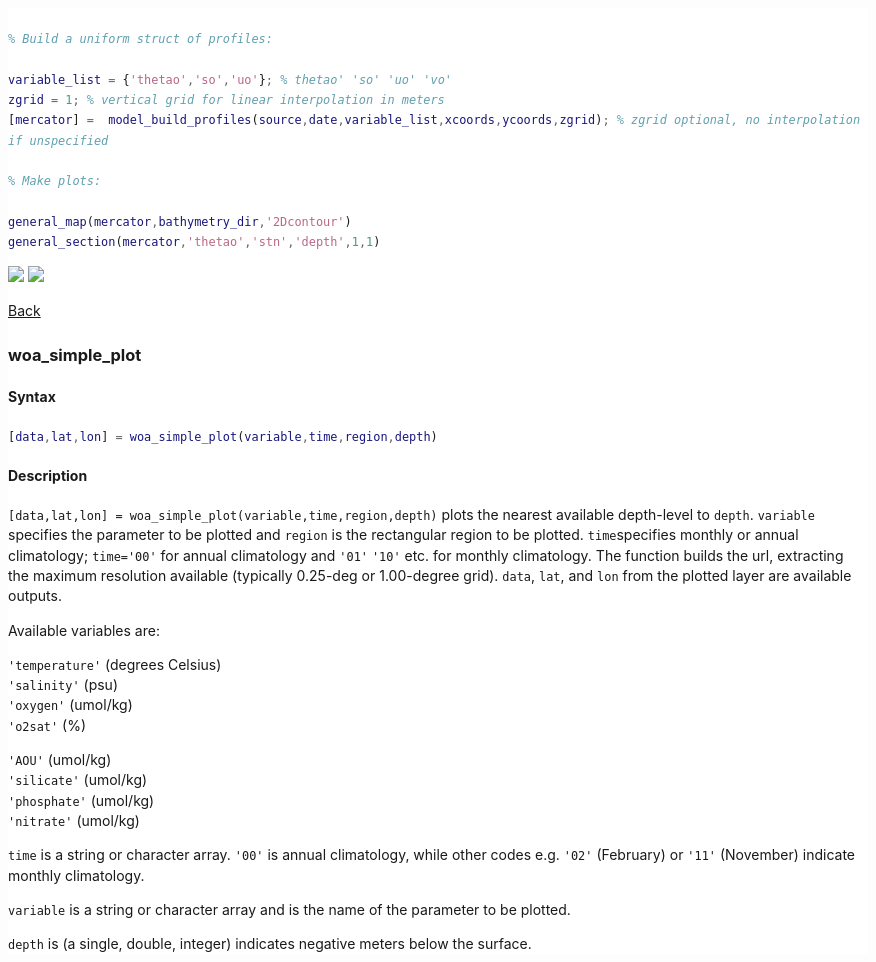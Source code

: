 ```Matlab

% Build a uniform struct of profiles:

variable_list = {'thetao','so','uo'}; % thetao' 'so' 'uo' 'vo'
zgrid = 1; % vertical grid for linear interpolation in meters
[mercator] =  model_build_profiles(source,date,variable_list,xcoords,ycoords,zgrid); % zgrid optional, no interpolation if unspecified

% Make plots:

general_map(mercator,bathymetry_dir,'2Dcontour')
general_section(mercator,'thetao','stn','depth',1,1)

```
<img src="https://user-images.githubusercontent.com/24570061/88411140-6b32a300-cda5-11ea-922e-48bf06df90b3.png" width="600">
<img src="https://user-images.githubusercontent.com/24570061/88411172-7685ce80-cda5-11ea-9ae9-0989c763bef9.png" width="600">

[Back](https://github.com/lnferris/ocean_data_tools#building-uniform-structs-from-data-sources-1)

### woa_simple_plot

#### Syntax

```Matlab
[data,lat,lon] = woa_simple_plot(variable,time,region,depth)
```
#### Description

``[data,lat,lon] = woa_simple_plot(variable,time,region,depth)`` plots the nearest available depth-level to ``depth``. ``variable`` specifies the parameter to be plotted and ``region`` is the rectangular region to be plotted. ``time``specifies monthly or annual climatology; ``time='00'`` for annual climatology and ``'01'`` ``'10'`` etc. for monthly climatology. The function builds the url, extracting the maximum resolution available (typically 0.25-deg or 1.00-degree grid). ``data``, ``lat``, and ``lon`` from the plotted layer are available outputs.

Available variables are:

``'temperature'`` (degrees Celsius)    
``'salinity'`` (psu)                    
``'oxygen'`` (umol/kg)                 
``'o2sat'`` (%)

``'AOU'`` (umol/kg)                
``'silicate'`` (umol/kg)          
``'phosphate'`` (umol/kg)   
``'nitrate'`` (umol/kg)

``time`` is a string or character array. ``'00'`` is annual climatology, while other codes e.g. ``'02'`` (February) or ``'11'`` (November) indicate monthly climatology.

``variable`` is a string or character array and is the name of the parameter to be plotted.

``depth`` is (a single, double, integer) indicates negative meters below the surface.

